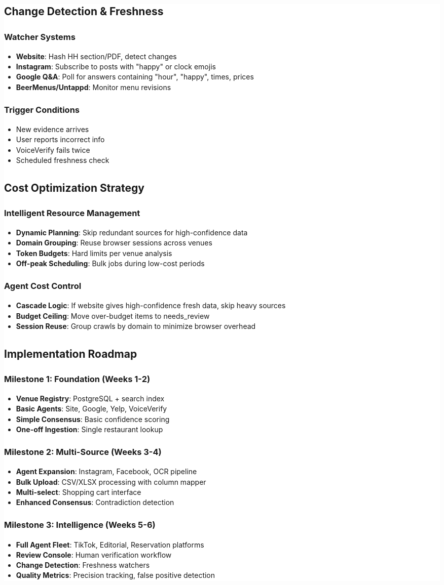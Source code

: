 ## Change Detection & Freshness

### Watcher Systems
- **Website**: Hash HH section/PDF, detect changes
- **Instagram**: Subscribe to posts with "happy" or clock emojis
- **Google Q&A**: Poll for answers containing "hour", "happy", times, prices
- **BeerMenus/Untappd**: Monitor menu revisions

### Trigger Conditions
- New evidence arrives
- User reports incorrect info  
- VoiceVerify fails twice
- Scheduled freshness check

## Cost Optimization Strategy

### Intelligent Resource Management
- **Dynamic Planning**: Skip redundant sources for high-confidence data
- **Domain Grouping**: Reuse browser sessions across venues
- **Token Budgets**: Hard limits per venue analysis
- **Off-peak Scheduling**: Bulk jobs during low-cost periods

### Agent Cost Control
- **Cascade Logic**: If website gives high-confidence fresh data, skip heavy sources
- **Budget Ceiling**: Move over-budget items to needs_review
- **Session Reuse**: Group crawls by domain to minimize browser overhead

## Implementation Roadmap

### Milestone 1: Foundation (Weeks 1-2)
- **Venue Registry**: PostgreSQL + search index
- **Basic Agents**: Site, Google, Yelp, VoiceVerify
- **Simple Consensus**: Basic confidence scoring
- **One-off Ingestion**: Single restaurant lookup

### Milestone 2: Multi-Source (Weeks 3-4) 
- **Agent Expansion**: Instagram, Facebook, OCR pipeline
- **Bulk Upload**: CSV/XLSX processing with column mapper
- **Multi-select**: Shopping cart interface
- **Enhanced Consensus**: Contradiction detection

### Milestone 3: Intelligence (Weeks 5-6)
- **Full Agent Fleet**: TikTok, Editorial, Reservation platforms
- **Review Console**: Human verification workflow  
- **Change Detection**: Freshness watchers
- **Quality Metrics**: Precision tracking, false positive detection
